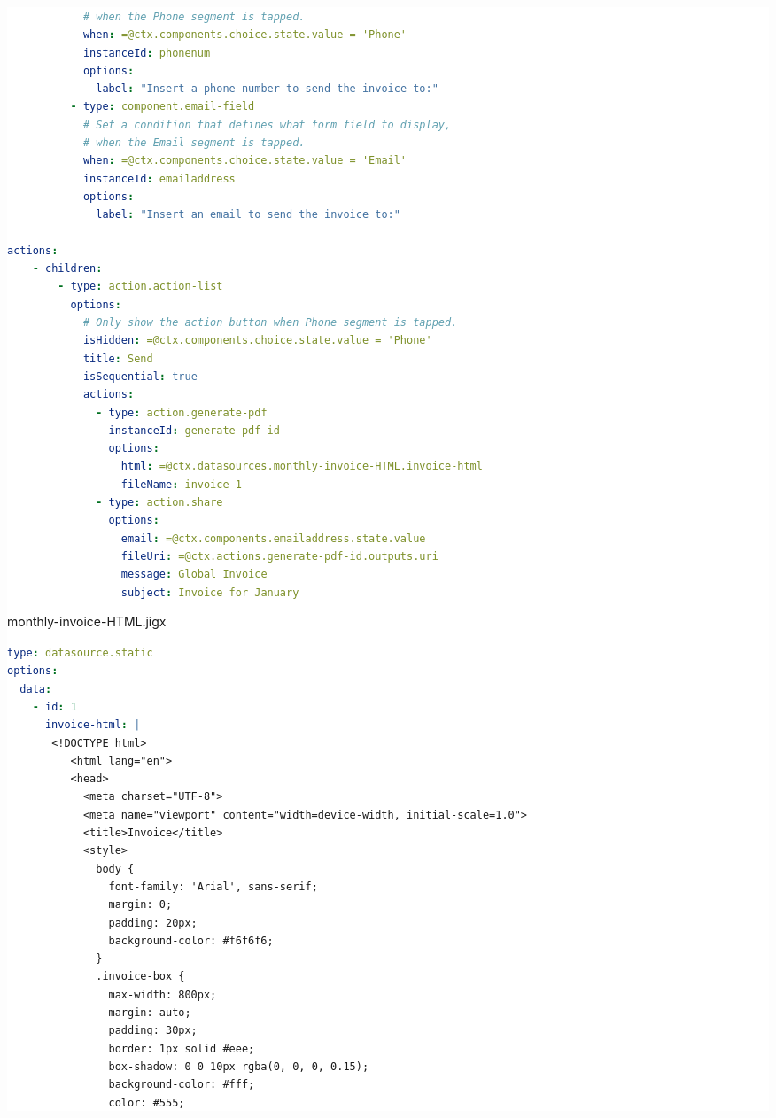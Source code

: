 ```yaml
            # when the Phone segment is tapped.
            when: =@ctx.components.choice.state.value = 'Phone'
            instanceId: phonenum
            options:
              label: "Insert a phone number to send the invoice to:"
          - type: component.email-field
            # Set a condition that defines what form field to display,
            # when the Email segment is tapped.
            when: =@ctx.components.choice.state.value = 'Email'
            instanceId: emailaddress
            options:
              label: "Insert an email to send the invoice to:"

actions:
    - children:
        - type: action.action-list
          options:
            # Only show the action button when Phone segment is tapped.  
            isHidden: =@ctx.components.choice.state.value = 'Phone'
            title: Send
            isSequential: true
            actions:
              - type: action.generate-pdf
                instanceId: generate-pdf-id
                options:
                  html: =@ctx.datasources.monthly-invoice-HTML.invoice-html
                  fileName: invoice-1  
              - type: action.share
                options:
                  email: =@ctx.components.emailaddress.state.value
                  fileUri: =@ctx.actions.generate-pdf-id.outputs.uri
                  message: Global Invoice 
                  subject: Invoice for January       
```

monthly-invoice-HTML.jigx

```yaml
type: datasource.static
options:
  data:     
    - id: 1
      invoice-html: |
       <!DOCTYPE html>
          <html lang="en">
          <head>
            <meta charset="UTF-8">
            <meta name="viewport" content="width=device-width, initial-scale=1.0">
            <title>Invoice</title>
            <style>
              body {
                font-family: 'Arial', sans-serif;
                margin: 0;
                padding: 20px;
                background-color: #f6f6f6;
              }
              .invoice-box {
                max-width: 800px;
                margin: auto;
                padding: 30px;
                border: 1px solid #eee;
                box-shadow: 0 0 10px rgba(0, 0, 0, 0.15);
                background-color: #fff;
                color: #555;
```